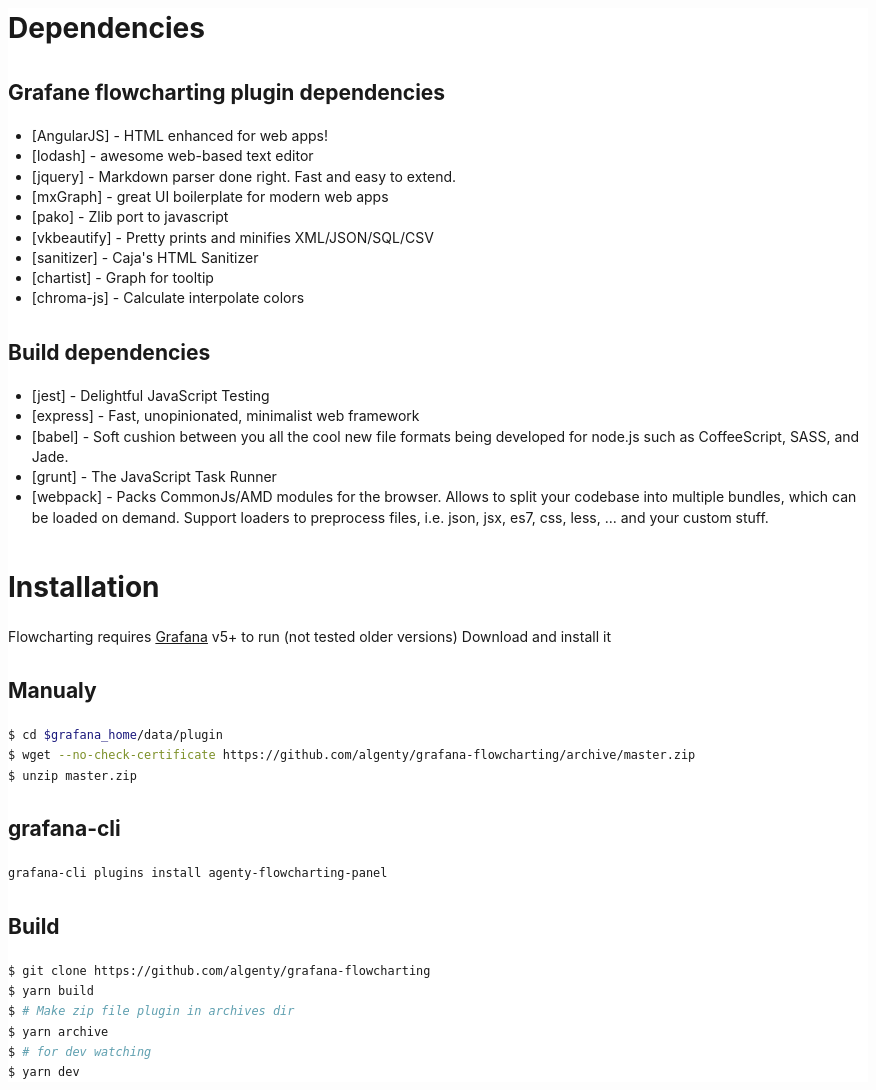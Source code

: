 # Dependencies

## Grafane flowcharting plugin dependencies

* [AngularJS] - HTML enhanced for web apps!
* [lodash] - awesome web-based text editor
* [jquery] - Markdown parser done right. Fast and easy to extend.
* [mxGraph] - great UI boilerplate for modern web apps
* [pako] - Zlib port to javascript
* [vkbeautify] - Pretty prints and minifies XML/JSON/SQL/CSV
* [sanitizer] - Caja's HTML Sanitizer
* [chartist] - Graph for tooltip
* [chroma-js] - Calculate interpolate colors

## Build dependencies

* [jest] - Delightful JavaScript Testing
* [express] - Fast, unopinionated, minimalist web framework
* [babel] - Soft cushion between you all the cool new file formats being developed for node.js such as CoffeeScript, SASS, and Jade.
* [grunt] - The JavaScript Task Runner
* [webpack] - Packs CommonJs/AMD modules for the browser. Allows to split your codebase into multiple bundles, which can be loaded on demand. Support loaders to preprocess files, i.e. json, jsx, es7, css, less, ... and your custom stuff.

# Installation

Flowcharting requires [Grafana](https://www.grafana.com/) v5+ to run (not tested older versions)
Download and install it 

## Manualy
```sh
$ cd $grafana_home/data/plugin
$ wget --no-check-certificate https://github.com/algenty/grafana-flowcharting/archive/master.zip
$ unzip master.zip
```

## grafana-cli

```sh
grafana-cli plugins install agenty-flowcharting-panel
```
## Build

```sh
$ git clone https://github.com/algenty/grafana-flowcharting
$ yarn build
$ # Make zip file plugin in archives dir
$ yarn archive
$ # for dev watching
$ yarn dev
```
